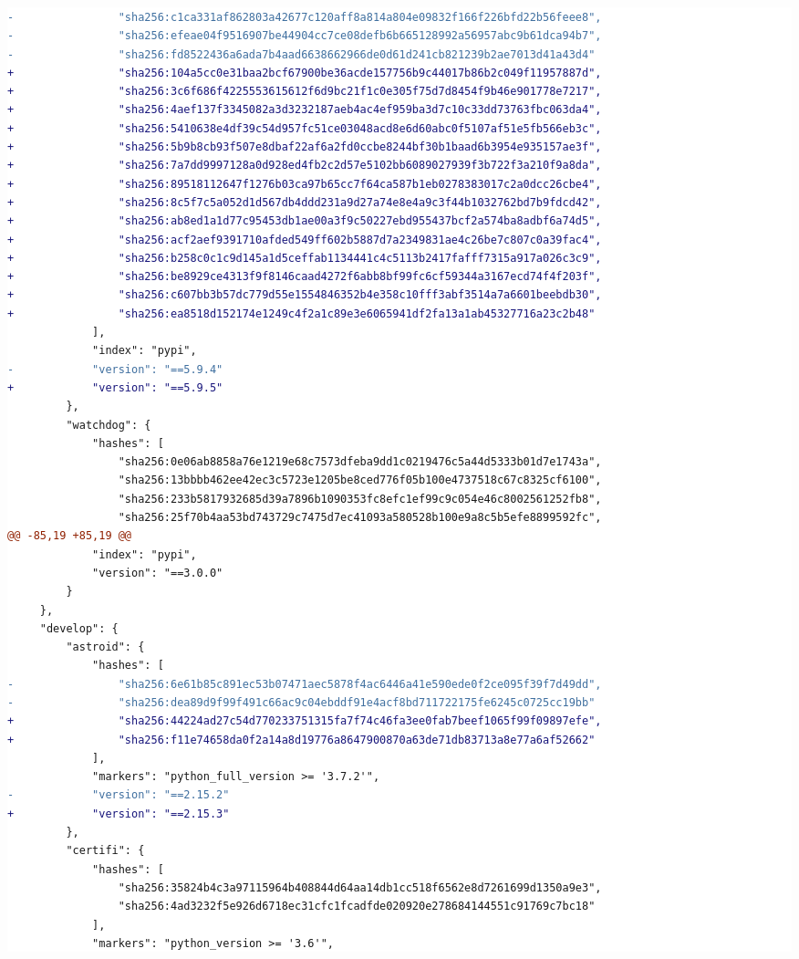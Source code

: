 ```diff
-                "sha256:c1ca331af862803a42677c120aff8a814a804e09832f166f226bfd22b56feee8",
-                "sha256:efeae04f9516907be44904cc7ce08defb6b665128992a56957abc9b61dca94b7",
-                "sha256:fd8522436a6ada7b4aad6638662966de0d61d241cb821239b2ae7013d41a43d4"
+                "sha256:104a5cc0e31baa2bcf67900be36acde157756b9c44017b86b2c049f11957887d",
+                "sha256:3c6f686f4225553615612f6d9bc21f1c0e305f75d7d8454f9b46e901778e7217",
+                "sha256:4aef137f3345082a3d3232187aeb4ac4ef959ba3d7c10c33dd73763fbc063da4",
+                "sha256:5410638e4df39c54d957fc51ce03048acd8e6d60abc0f5107af51e5fb566eb3c",
+                "sha256:5b9b8cb93f507e8dbaf22af6a2fd0ccbe8244bf30b1baad6b3954e935157ae3f",
+                "sha256:7a7dd9997128a0d928ed4fb2c2d57e5102bb6089027939f3b722f3a210f9a8da",
+                "sha256:89518112647f1276b03ca97b65cc7f64ca587b1eb0278383017c2a0dcc26cbe4",
+                "sha256:8c5f7c5a052d1d567db4ddd231a9d27a74e8e4a9c3f44b1032762bd7b9fdcd42",
+                "sha256:ab8ed1a1d77c95453db1ae00a3f9c50227ebd955437bcf2a574ba8adbf6a74d5",
+                "sha256:acf2aef9391710afded549ff602b5887d7a2349831ae4c26be7c807c0a39fac4",
+                "sha256:b258c0c1c9d145a1d5ceffab1134441c4c5113b2417fafff7315a917a026c3c9",
+                "sha256:be8929ce4313f9f8146caad4272f6abb8bf99fc6cf59344a3167ecd74f4f203f",
+                "sha256:c607bb3b57dc779d55e1554846352b4e358c10fff3abf3514a7a6601beebdb30",
+                "sha256:ea8518d152174e1249c4f2a1c89e3e6065941df2fa13a1ab45327716a23c2b48"
             ],
             "index": "pypi",
-            "version": "==5.9.4"
+            "version": "==5.9.5"
         },
         "watchdog": {
             "hashes": [
                 "sha256:0e06ab8858a76e1219e68c7573dfeba9dd1c0219476c5a44d5333b01d7e1743a",
                 "sha256:13bbbb462ee42ec3c5723e1205be8ced776f05b100e4737518c67c8325cf6100",
                 "sha256:233b5817932685d39a7896b1090353fc8efc1ef99c9c054e46c8002561252fb8",
                 "sha256:25f70b4aa53bd743729c7475d7ec41093a580528b100e9a8c5b5efe8899592fc",
@@ -85,19 +85,19 @@
             "index": "pypi",
             "version": "==3.0.0"
         }
     },
     "develop": {
         "astroid": {
             "hashes": [
-                "sha256:6e61b85c891ec53b07471aec5878f4ac6446a41e590ede0f2ce095f39f7d49dd",
-                "sha256:dea89d9f99f491c66ac9c04ebddf91e4acf8bd711722175fe6245c0725cc19bb"
+                "sha256:44224ad27c54d770233751315fa7f74c46fa3ee0fab7beef1065f99f09897efe",
+                "sha256:f11e74658da0f2a14a8d19776a8647900870a63de71db83713a8e77a6af52662"
             ],
             "markers": "python_full_version >= '3.7.2'",
-            "version": "==2.15.2"
+            "version": "==2.15.3"
         },
         "certifi": {
             "hashes": [
                 "sha256:35824b4c3a97115964b408844d64aa14db1cc518f6562e8d7261699d1350a9e3",
                 "sha256:4ad3232f5e926d6718ec31cfc1fcadfde020920e278684144551c91769c7bc18"
             ],
             "markers": "python_version >= '3.6'",
```
